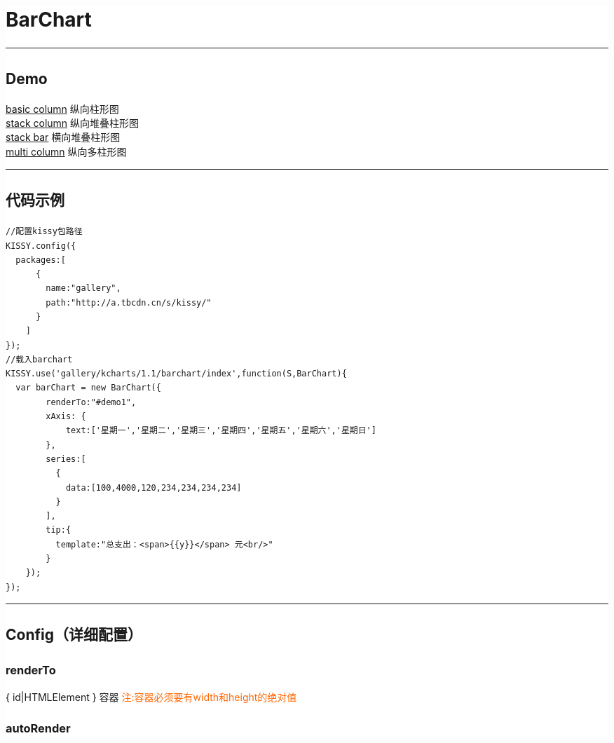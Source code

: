 # BarChart
---
Demo
---
[basic column](../demo/barchart/demo1.html) 纵向柱形图<br/>
[stack column](../demo/barchart/demo2.html) 纵向堆叠柱形图<br/>
[stack bar](../demo/barchart/demo3.html) 横向堆叠柱形图<br/>
[multi column](../demo/barchart/demo4.html) 纵向多柱形图<br/>

---
代码示例
---
```
//配置kissy包路径
KISSY.config({
  packages:[
      {
        name:"gallery",
        path:"http://a.tbcdn.cn/s/kissy/"
      }
    ]
});
//载入barchart
KISSY.use('gallery/kcharts/1.1/barchart/index',function(S,BarChart){
  var barChart = new BarChart({
        renderTo:"#demo1",
        xAxis: {
            text:['星期一','星期二','星期三','星期四','星期五','星期六','星期日']
        },
        series:[
          {
            data:[100,4000,120,234,234,234,234]
          }
        ],
        tip:{
          template:"总支出：<span>{{y}}</span> 元<br/>"
        }
    });
});
```

---
Config（详细配置）
---
### renderTo 

{ id|HTMLElement } 容器 <span style='color:#f60'>注:容器必须要有width和height的绝对值</span>

### autoRender
